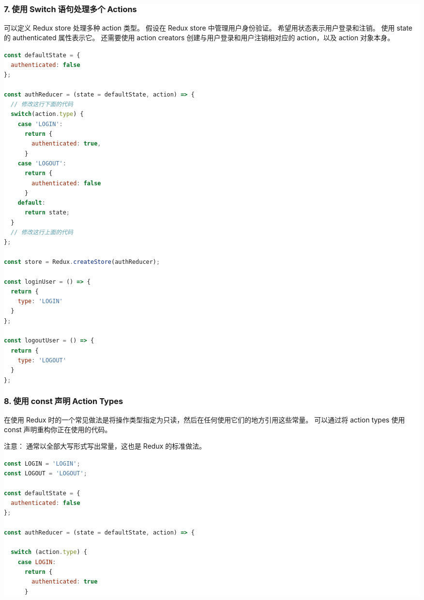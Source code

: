 ```jsx
```

### 7. 使用 Switch 语句处理多个 Actions

可以定义 Redux store 处理多种 action 类型。 假设在 Redux store 中管理用户身份验证。 希望用状态表示用户登录和注销。 使用 state 的 authenticated 属性表示它。 还需要使用 action creators 创建与用户登录和用户注销相对应的 action，以及 action 对象本身。

```jsx
const defaultState = {
  authenticated: false
};

const authReducer = (state = defaultState, action) => {
  // 修改这行下面的代码
  switch(action.type) {
    case 'LOGIN':
      return {
        authenticated: true,
      }
    case 'LOGOUT': 
      return {
        authenticated: false
      }
    default: 
      return state;
  }
  // 修改这行上面的代码
};

const store = Redux.createStore(authReducer);

const loginUser = () => {
  return {
    type: 'LOGIN'
  }
};

const logoutUser = () => {
  return {
    type: 'LOGOUT'
  }
};
```

### 8. 使用 const 声明 Action Types

在使用 Redux 时的一个常见做法是将操作类型指定为只读，然后在任何使用它们的地方引用这些常量。 可以通过将 action types 使用 const 声明重构你正在使用的代码。

注意： 通常以全部大写形式写出常量，这也是 Redux 的标准做法。

```jsx
const LOGIN = 'LOGIN';
const LOGOUT = 'LOGOUT';

const defaultState = {
  authenticated: false
};

const authReducer = (state = defaultState, action) => {

  switch (action.type) {
    case LOGIN: 
      return {
        authenticated: true
      }
```